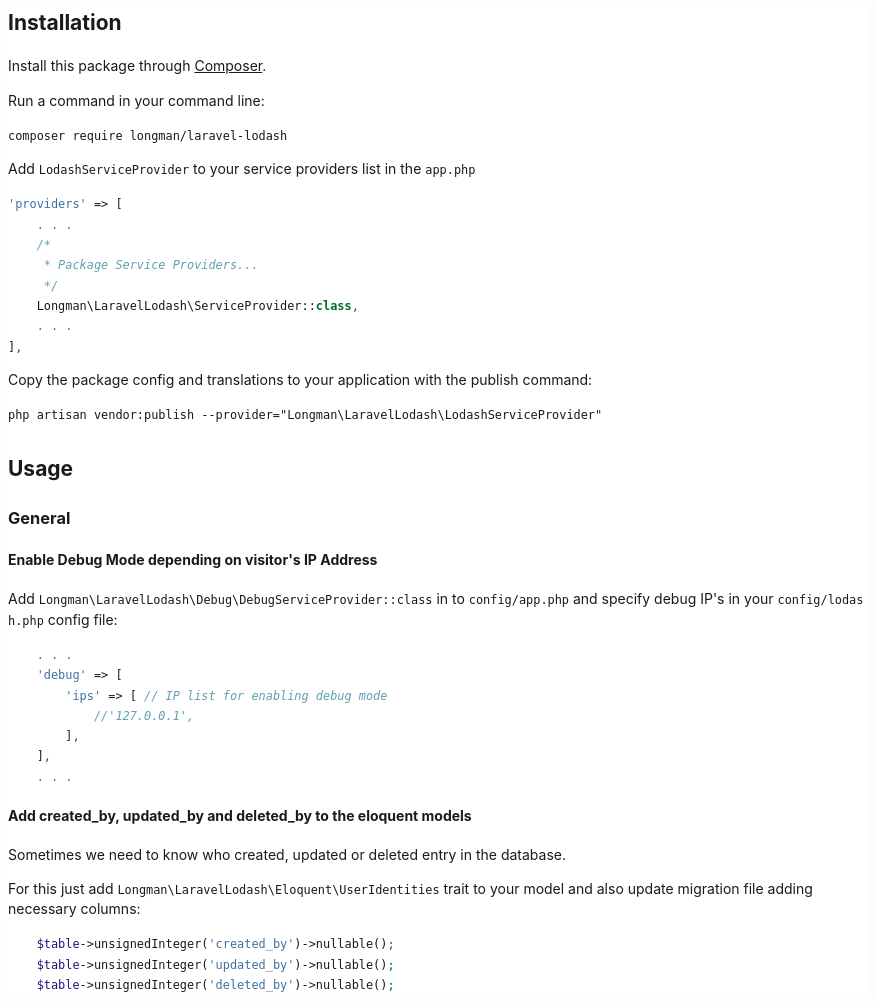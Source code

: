 ## Installation

Install this package through [Composer](https://getcomposer.org/).

Run a command in your command line:

    composer require longman/laravel-lodash

Add `LodashServiceProvider` to your service providers list in the `app.php`

```php
'providers' => [
    . . .
    /*
     * Package Service Providers...
     */
    Longman\LaravelLodash\ServiceProvider::class,
    . . .
],
```

Copy the package config and translations to your application with the publish command:

    php artisan vendor:publish --provider="Longman\LaravelLodash\LodashServiceProvider"


## Usage

### General

#### Enable Debug Mode depending on visitor's IP Address 

Add `Longman\LaravelLodash\Debug\DebugServiceProvider::class` in to `config/app.php`
and specify debug IP's in your `config/lodash.php` config file:
```php
    . . .
    'debug' => [
        'ips' => [ // IP list for enabling debug mode
            //'127.0.0.1',
        ],
    ],
    . . .
```

#### Add created_by, updated_by and deleted_by to the eloquent models 

Sometimes we need to know who created, updated or deleted entry in the database.

For this just add `Longman\LaravelLodash\Eloquent\UserIdentities` trait to your model and also
update migration file adding necessary columns:

```php
    $table->unsignedInteger('created_by')->nullable();
    $table->unsignedInteger('updated_by')->nullable();
    $table->unsignedInteger('deleted_by')->nullable();
```
